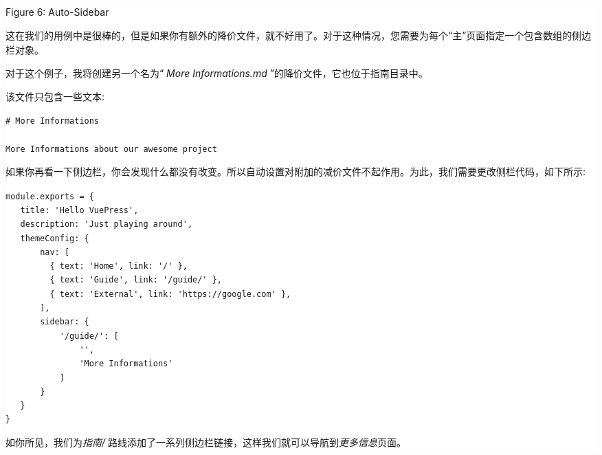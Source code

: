 Figure 6: Auto-Sidebar

这在我们的用例中是很棒的，但是如果你有额外的降价文件，就不好用了。对于这种情况，您需要为每个“主”页面指定一个包含数组的侧边栏对象。

对于这个例子，我将创建另一个名为“ *More Informations.md* ”的降价文件，它也位于指南目录中。

该文件只包含一些文本:

```
# More Informations

More Informations about our awesome project
```

如果你再看一下侧边栏，你会发现什么都没有改变。所以自动设置对附加的减价文件不起作用。为此，我们需要更改侧栏代码，如下所示:

```
module.exports = {
   title: 'Hello VuePress',
   description: 'Just playing around',
   themeConfig: {
       nav: [
         { text: 'Home', link: '/' },
         { text: 'Guide', link: '/guide/' },
         { text: 'External', link: 'https://google.com' },
       ],
       sidebar: {
           '/guide/': [
               '',
               'More Informations'
           ]
       }
   }
}
```

如你所见，我们为*指南/* 路线添加了一系列侧边栏链接，这样我们就可以导航到*更多信息*页面。

